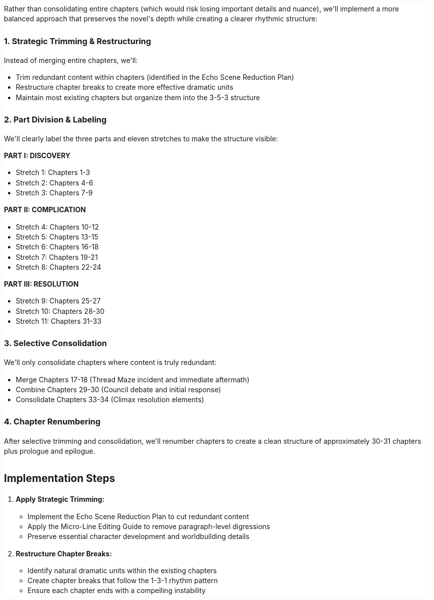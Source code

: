 Rather than consolidating entire chapters (which would risk losing important details and nuance), we'll implement a more balanced approach that preserves the novel's depth while creating a clearer rhythmic structure:

### 1. Strategic Trimming & Restructuring

Instead of merging entire chapters, we'll:
- Trim redundant content within chapters (identified in the Echo Scene Reduction Plan)
- Restructure chapter breaks to create more effective dramatic units
- Maintain most existing chapters but organize them into the 3-5-3 structure

### 2. Part Division & Labeling

We'll clearly label the three parts and eleven stretches to make the structure visible:

**PART I: DISCOVERY**
- Stretch 1: Chapters 1-3
- Stretch 2: Chapters 4-6
- Stretch 3: Chapters 7-9

**PART II: COMPLICATION**
- Stretch 4: Chapters 10-12
- Stretch 5: Chapters 13-15
- Stretch 6: Chapters 16-18
- Stretch 7: Chapters 19-21
- Stretch 8: Chapters 22-24

**PART III: RESOLUTION**
- Stretch 9: Chapters 25-27
- Stretch 10: Chapters 28-30
- Stretch 11: Chapters 31-33

### 3. Selective Consolidation

We'll only consolidate chapters where content is truly redundant:
- Merge Chapters 17-18 (Thread Maze incident and immediate aftermath)
- Combine Chapters 29-30 (Council debate and initial response)
- Consolidate Chapters 33-34 (Climax resolution elements)

### 4. Chapter Renumbering

After selective trimming and consolidation, we'll renumber chapters to create a clean structure of approximately 30-31 chapters plus prologue and epilogue.

## Implementation Steps

1. **Apply Strategic Trimming:**
   - Implement the Echo Scene Reduction Plan to cut redundant content
   - Apply the Micro-Line Editing Guide to remove paragraph-level digressions
   - Preserve essential character development and worldbuilding details

2. **Restructure Chapter Breaks:**
   - Identify natural dramatic units within the existing chapters
   - Create chapter breaks that follow the 1-3-1 rhythm pattern
   - Ensure each chapter ends with a compelling instability

